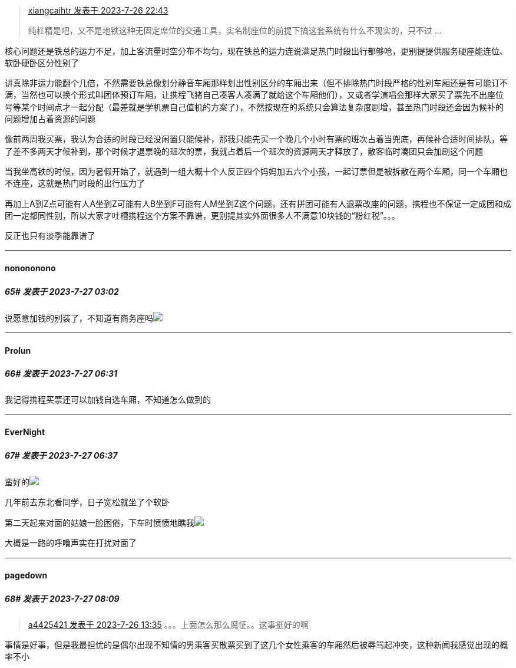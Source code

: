 <blockquote><a href="httphttps://bbs.saraba1st.com/2b/forum.php?mod=redirect&amp;goto=findpost&amp;pid=61800802&amp;ptid=2145908" target="_blank">xiangcaihtr 发表于 2023-7-26 22:43</a>

纯杠精是吧，又不是地铁这种无固定席位的交通工具，实名制座位的前提下搞这套系统有什么不现实的，只不过 ...</blockquote>
核心问题还是铁总的运力不足，加上客流量时空分布不均匀，现在铁总的运力连说满足热门时段出行都够呛，更别提提供服务硬座能连位、软卧硬卧区分性别了

讲真除非运力能翻个几倍，不然需要铁总像划分静音车厢那样划出性别区分的车厢出来（但不排除热门时段严格的性别车厢还是有可能订不满，当然也可以换个形式叫团体预订车厢，让携程飞猪自己凑客人凑满了就给这个车厢他们），又或者学演唱会那样大家买了票先不出座位号等某个时间点才一起分配（最差就是学机票自己值机的方案了），不然按现在的系统只会算法复杂度剧增，甚至热门时段还会因为候补的问题增加占着资源的问题

像前两周我买票，我认为合适的时段已经没闲置只能候补，那我只能先买一个晚几个小时有票的班次占着当兜底，再候补合适时间排队，等了差不多两天才候补到，那个时候才退票晚的班次的票，我就占着后一个班次的资源两天才释放了，散客临时凑团只会加剧这个问题

当我坐高铁的时候，因为暑假开始了，就遇到一组大概十个人反正四个妈妈加五六个小孩，一起订票但是被拆散在两个车厢，同一个车厢也不连座，这就是热门时段的出行压力了

再加上A到Z点可能有人A坐到Z可能有人B坐到F可能有人M坐到Z这个问题，还有拼团可能有人退票改座的问题，携程也不保证一定成团和成团一定都同性别，所以大家才吐槽携程这个方案不靠谱，更别提其实外面很多人不满意10块钱的“粉红税”。。。

反正也只有淡季能靠谱了


*****

####  nonononono  
##### 65#       发表于 2023-7-27 03:02

说愿意加钱的别装了，不知道有商务座吗<img src="https://static.saraba1st.com/image/smiley/face2017/002.png" referrerpolicy="no-referrer">


*****

####  Prolun  
##### 66#       发表于 2023-7-27 06:31

我记得携程买票还可以加钱自选车厢，不知道怎么做到的


*****

####  EverNight  
##### 67#       发表于 2023-7-27 06:37

蛮好的<img src="https://static.saraba1st.com/image/smiley/face2017/001.png" referrerpolicy="no-referrer">

几年前去东北看同学，日子宽松就坐了个软卧

第二天起来对面的姑娘一脸困倦，下车时愤愤地瞧我<img src="https://static.saraba1st.com/image/smiley/face2017/002.png" referrerpolicy="no-referrer">

大概是一路的呼噜声实在打扰对面了


*****

####  pagedown  
##### 68#       发表于 2023-7-27 08:09

<blockquote><a href="httphttps://bbs.saraba1st.com/2b/forum.php?mod=redirect&amp;goto=findpost&amp;pid=61794137&amp;ptid=2145908" target="_blank">a4425421 发表于 2023-7-26 13:35</a>
。。。上面怎么那么魔怔。。这事挺好的啊</blockquote>
事情是好事，但是我最担忧的是偶尔出现不知情的男乘客买散票买到了这几个女性乘客的车厢然后被辱骂起冲突，这种新闻我感觉出现的概率不小

